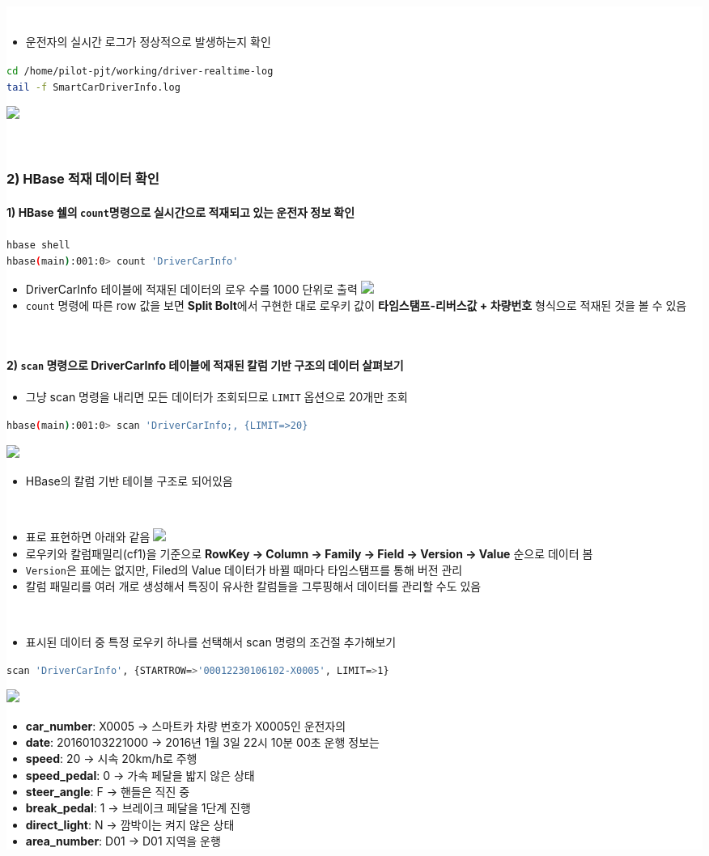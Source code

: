 <br>

- 운전자의 실시간 로그가 정상적으로 발생하는지 확인
```bash
cd /home/pilot-pjt/working/driver-realtime-log
tail -f SmartCarDriverInfo.log
```
![](img/CH05/%EC%9A%B4%EC%A0%84%EC%9E%90%20%EC%8B%A4%EC%8B%9C%EA%B0%84%20%EB%A1%9C%EA%B7%B8%20%EB%B0%9C%EC%83%9D.png)

<br>

### 2) HBase 적재 데이터 확인
#### 1) HBase 쉘의 `count`명령으로 실시간으로 적재되고 있는 운전자 정보 확인
```bash
hbase shell
hbase(main):001:0> count 'DriverCarInfo'
```
- DriverCarInfo 테이블에 적재된 데이터의 로우 수를 1000 단위로 출력
![](img/CH05/%EC%8B%A4%EC%8B%9C%EA%B0%84%20%EC%A0%81%EC%9E%AC%20%EC%9A%B4%EC%A0%84%EC%9E%90%20%EC%A0%95%EB%B3%B4%20%ED%99%95%EC%9D%B8.png)
- `count` 명령에 따른 row 값을 보면 **Split Bolt**에서 구현한 대로 로우키 값이 **타임스탬프-리버스값 + 차량번호** 형식으로 적재된 것을 볼 수 있음

<br>

#### 2) `scan` 명령으로 DriverCarInfo 테이블에 적재된 칼럼 기반 구조의 데이터 살펴보기
- 그냥 scan 명령을 내리면 모든 데이터가 조회되므로 `LIMIT` 옵션으로 20개만 조회
```bash 
hbase(main):001:0> scan 'DriverCarInfo;, {LIMIT=>20}
```
![](img/CH05/%EC%BB%AC%EB%9F%BC%20%EA%B8%B0%EB%B0%98%20%EB%8D%B0%EC%9D%B4%ED%84%B0%2020%EA%B0%9C%EB%A7%8C.png)
- HBase의 칼럼 기반 테이블 구조로 되어있음

<br>

- 표로 표현하면 아래와 같음
![](img/CH05/hbase%20%ED%91%9C.png)
- 로우키와 칼럼패밀리(cf1)을 기준으로 **RowKey -> Column -> Family -> Field -> Version -> Value** 순으로 데이터 봄
- `Version`은 표에는 없지만, Filed의 Value 데이터가 바뀔 때마다 타임스탬프를 통해 버전 관리
- 칼럼 패밀리를 여러 개로 생성해서 특징이 유사한 칼럼들을 그루핑해서 데이터를 관리할 수도 있음

<br>

- 표시된 데이터 중 특정 로우키 하나를 선택해서 scan 명령의 조건절 추가해보기
```bash
scan 'DriverCarInfo', {STARTROW=>'00012230106102-X0005', LIMIT=>1}
```
![](img/CH05/scan%20%EC%A1%B0%EA%B1%B4%EC%A0%88%20%EC%B6%94%EA%B0%80.png)
- **car_number**: X0005 -> 스마트카 차량 번호가 X0005인 운전자의 
- **date**: 20160103221000 -> 2016년 1월 3일 22시 10분 00초 운행 정보는
- **speed**: 20 -> 시속 20km/h로 주행
- **speed_pedal**: 0 -> 가속 페달을 밟지 않은 상태
- **steer_angle**: F -> 핸들은 직진 중
- **break_pedal**: 1 -> 브레이크 페달을 1단계 진행
- **direct_light**: N -> 깜박이는 켜지 않은 상태
- **area_number**: D01 -> D01 지역을 운행
